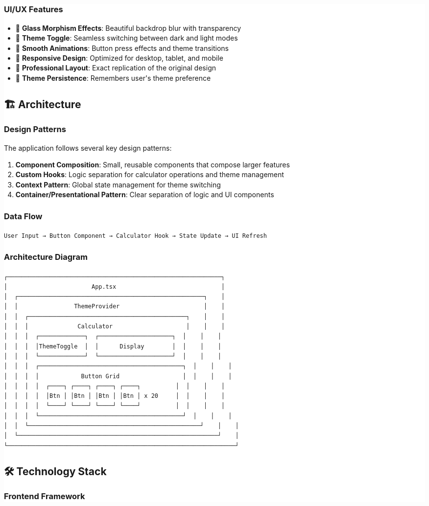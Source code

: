 ### UI/UX Features

- 🎨 **Glass Morphism Effects**: Beautiful backdrop blur with transparency
- 🌙 **Theme Toggle**: Seamless switching between dark and light modes
- 💫 **Smooth Animations**: Button press effects and theme transitions
- 📱 **Responsive Design**: Optimized for desktop, tablet, and mobile
- 🎯 **Professional Layout**: Exact replication of the original design
- 💾 **Theme Persistence**: Remembers user's theme preference

## 🏗️ Architecture

### Design Patterns

The application follows several key design patterns:

1. **Component Composition**: Small, reusable components that compose larger features
2. **Custom Hooks**: Logic separation for calculator operations and theme management
3. **Context Pattern**: Global state management for theme switching
4. **Container/Presentational Pattern**: Clear separation of logic and UI components

### Data Flow

```
User Input → Button Component → Calculator Hook → State Update → UI Refresh
```

### Architecture Diagram

```
┌─────────────────────────────────────────────────────────────┐
│                        App.tsx                              │
│  ┌─────────────────────────────────────────────────────┐    │
│  │                ThemeProvider                        │    │
│  │  ┌─────────────────────────────────────────────┐    │    │
│  │  │              Calculator                     │    │    │
│  │  │  ┌─────────────┐  ┌─────────────────────┐  │    │    │
│  │  │  │ThemeToggle  │  │      Display        │  │    │    │
│  │  │  └─────────────┘  └─────────────────────┘  │    │    │
│  │  │  ┌─────────────────────────────────────────┐  │    │    │
│  │  │  │            Button Grid                  │  │    │    │
│  │  │  │  ┌────┐ ┌────┐ ┌────┐ ┌────┐          │  │    │    │
│  │  │  │  │Btn │ │Btn │ │Btn │ │Btn │ x 20     │  │    │    │
│  │  │  │  └────┘ └────┘ └────┘ └────┘          │  │    │    │
│  │  │  └─────────────────────────────────────────┘  │    │    │
│  │  └─────────────────────────────────────────────────┘    │    │
│  └─────────────────────────────────────────────────────────┘    │
└─────────────────────────────────────────────────────────────────┘
```

## 🛠️ Technology Stack

### Frontend Framework
